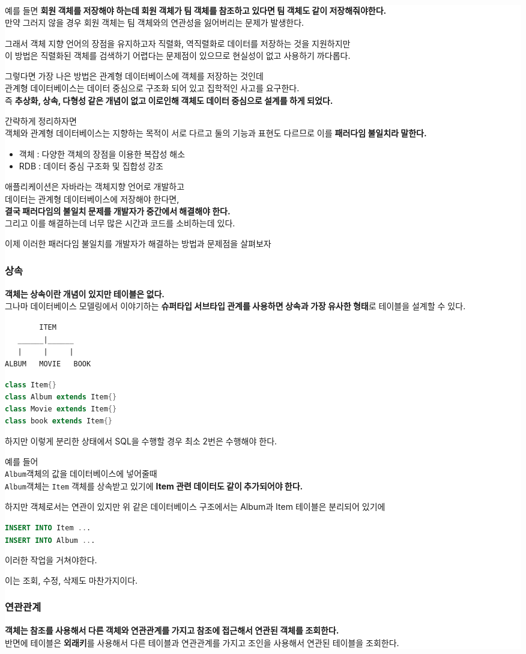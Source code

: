 예를 들면 **회원 객체를 저장해야 하는데 회원 객체가 팀 객체를 참조하고 있다면 팀 객체도 같이 저장해줘야한다.**   
만약 그러지 않을 경우 회원 객체는 팀 객체와의 연관성을 잃어버리는 문제가 발생한다.     
      
그래서 객체 지향 언어의 장점을 유지하고자 직렬화, 역직렬화로 데이터를 저장하는 것을 지원하지만       
이 방법은 직렬화된 객체를 검색하기 어렵다는 문제점이 있으므로 현실성이 없고 사용하기 까다롭다.      

그렇다면 가장 나은 방법은 관계형 데이터베이스에 객체를 저장하는 것인데         
관계형 데이터베이스는 데이터 중심으로 구조화 되어 있고 집학적인 사고를 요구한다.          
즉 **추상화, 상속, 다형성 같은 개념이 없고 이로인해 객체도 데이터 중심으로 설계를 하게 되었다.**           

간략하게 정리하자면       
객체와 관계형 데이터베이스는 지향하는 목적이 서로 다르고 둘의 기능과 표현도 다르므로 이를 **패러다임 불일치라 말한다.**          
   
* 객체 : 다양한 객체의 장점을 이용한 복잡성 해소    
* RDB : 데이터 중심 구조화 및 집합성 강조    
   
애플리케이션은 자바라는 객체지향 언어로 개발하고      
데이터는 관계형 데이터베이스에 저장해야 한다면,       
**결국 패러다임의 불일치 문제를 개발자가 중간에서 해결해야 한다.**       
그리고 이를 해결하는데 너무 많은 시간과 코드를 소비하는데 있다.     

이제 이러한 패러다임 불일치를 개발자가 해결하는 방법과 문제점을 살펴보자   

### 상속   
**객체는 상속이란 개념이 있지만 테이블은 없다.**   
그나마 데이터베이스 모델링에서 이야기하는 **슈퍼타입 서브타입 관계를 사용하면 상속과 가장 유사한 형태**로 테이블을 설계할 수 있다.   
 
```
        ITEM
   ______|______
   |     |     |
ALBUM   MOVIE   BOOK  
```
```java
class Item{}
class Album extends Item{}
class Movie extends Item{}
class book extends Item{}
```
하지만 이렇게 분리한 상태에서 SQL을 수행할 경우 최소 2번은 수행해야 한다.   
   
예를 들어      
`Album`객체의 값을 데이터베이스에 넣어줄때            
`Album`객체는 `Item` 객체를 상속받고 있기에 **Item 관련 데이터도 같이 추가되어야 한다.**              
         
하지만 객체로서는 연관이 있지만 위 같은 데이터베이스 구조에서는 Album과 Item 테이블은 분리되어 있기에         
```sql 
INSERT INTO Item ...
INSERT INTO Album ...
```
이러한 작업을 거쳐야한다.    

이는 조회, 수정, 삭제도 마찬가지이다.      

### 연관관계   
**객체는 참조를 사용해서 다른 객체와 연관관계를 가지고 참조에 접근해서 연관된 객체를 조회한다.**     
반면에 테이블은 **외래키**를 사용해서 다른 테이블과 연관관계를 가지고 조인을 사용해서 연관된 테이블을 조회한다.      
